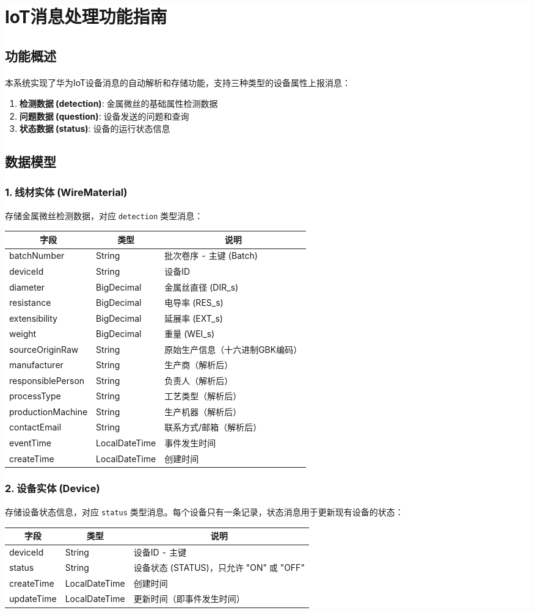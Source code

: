 # IoT消息处理功能指南

## 功能概述

本系统实现了华为IoT设备消息的自动解析和存储功能，支持三种类型的设备属性上报消息：

1. **检测数据 (detection)**: 金属微丝的基础属性检测数据
2. **问题数据 (question)**: 设备发送的问题和查询
3. **状态数据 (status)**: 设备的运行状态信息

## 数据模型

### 1. 线材实体 (WireMaterial)

存储金属微丝检测数据，对应 `detection` 类型消息：

| 字段 | 类型 | 说明 |
|------|------|------|
| batchNumber | String | 批次卷序 - 主键 (Batch) |
| deviceId | String | 设备ID |
| diameter | BigDecimal | 金属丝直径 (DIR_s) |
| resistance | BigDecimal | 电导率 (RES_s) |
| extensibility | BigDecimal | 延展率 (EXT_s) |
| weight | BigDecimal | 重量 (WEI_s) |
| sourceOriginRaw | String | 原始生产信息（十六进制GBK编码） |
| manufacturer | String | 生产商（解析后） |
| responsiblePerson | String | 负责人（解析后） |
| processType | String | 工艺类型（解析后） |
| productionMachine | String | 生产机器（解析后） |
| contactEmail | String | 联系方式/邮箱（解析后） |
| eventTime | LocalDateTime | 事件发生时间 |
| createTime | LocalDateTime | 创建时间 |

### 2. 设备实体 (Device)

存储设备状态信息，对应 `status` 类型消息。每个设备只有一条记录，状态消息用于更新现有设备的状态：

| 字段 | 类型 | 说明 |
|------|------|------|
| deviceId | String | 设备ID - 主键 |
| status | String | 设备状态 (STATUS)，只允许 "ON" 或 "OFF" |
| createTime | LocalDateTime | 创建时间 |
| updateTime | LocalDateTime | 更新时间（即事件发生时间） |
